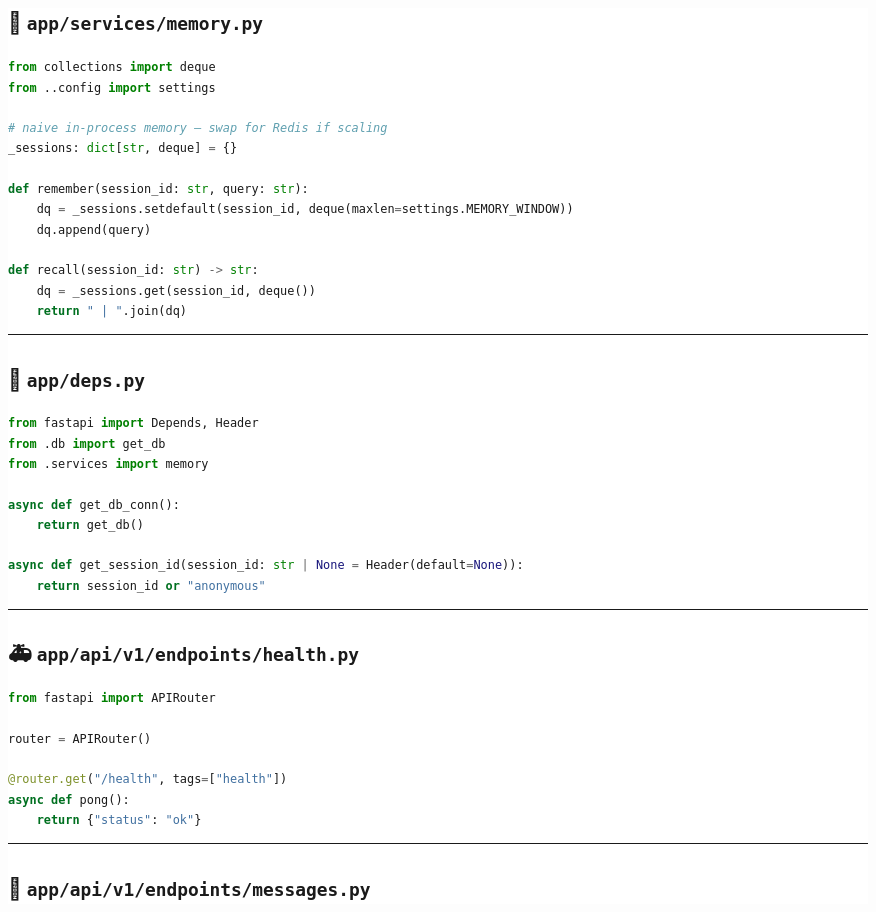 
## 🧠 `app/services/memory.py`

```python
from collections import deque
from ..config import settings

# naive in‑process memory – swap for Redis if scaling
_sessions: dict[str, deque] = {}

def remember(session_id: str, query: str):
    dq = _sessions.setdefault(session_id, deque(maxlen=settings.MEMORY_WINDOW))
    dq.append(query)

def recall(session_id: str) -> str:
    dq = _sessions.get(session_id, deque())
    return " | ".join(dq)
```

---

## 🚦 `app/deps.py`

```python
from fastapi import Depends, Header
from .db import get_db
from .services import memory

async def get_db_conn():
    return get_db()

async def get_session_id(session_id: str | None = Header(default=None)):
    return session_id or "anonymous"
```

---

## 🚑 `app/api/v1/endpoints/health.py`

```python
from fastapi import APIRouter

router = APIRouter()

@router.get("/health", tags=["health"])
async def pong():
    return {"status": "ok"}
```

---

## 💬 `app/api/v1/endpoints/messages.py`
